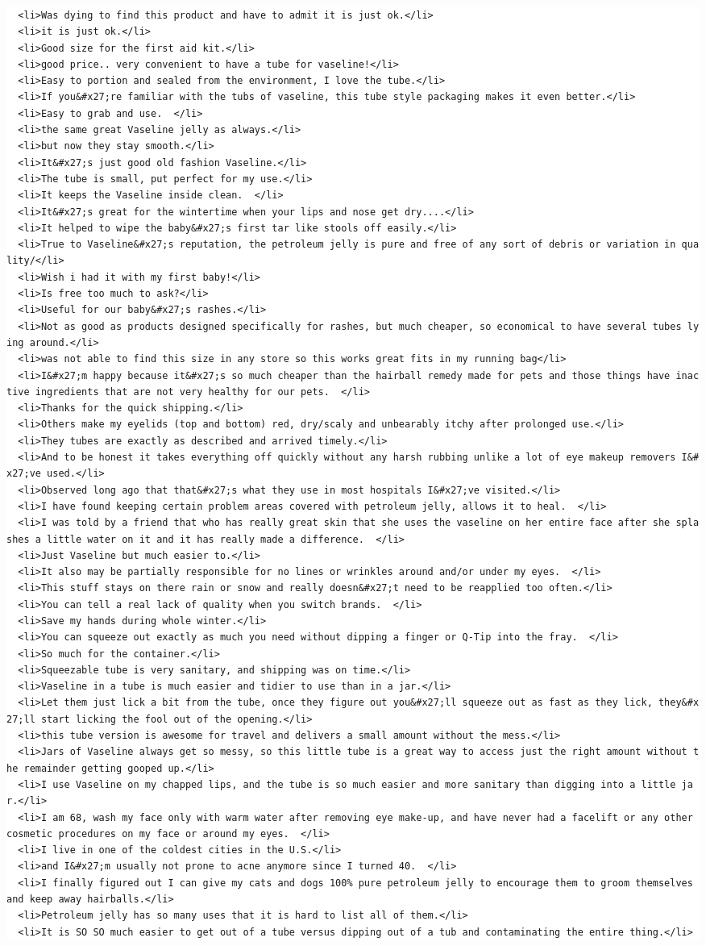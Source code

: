       <li>Was dying to find this product and have to admit it is just ok.</li>
      <li>it is just ok.</li>
      <li>Good size for the first aid kit.</li>
      <li>good price.. very convenient to have a tube for vaseline!</li>
      <li>Easy to portion and sealed from the environment, I love the tube.</li>
      <li>If you&#x27;re familiar with the tubs of vaseline, this tube style packaging makes it even better.</li>
      <li>Easy to grab and use.  </li>
      <li>the same great Vaseline jelly as always.</li>
      <li>but now they stay smooth.</li>
      <li>It&#x27;s just good old fashion Vaseline.</li>
      <li>The tube is small, put perfect for my use.</li>
      <li>It keeps the Vaseline inside clean.  </li>
      <li>It&#x27;s great for the wintertime when your lips and nose get dry....</li>
      <li>It helped to wipe the baby&#x27;s first tar like stools off easily.</li>
      <li>True to Vaseline&#x27;s reputation, the petroleum jelly is pure and free of any sort of debris or variation in quality/</li>
      <li>Wish i had it with my first baby!</li>
      <li>Is free too much to ask?</li>
      <li>Useful for our baby&#x27;s rashes.</li>
      <li>Not as good as products designed specifically for rashes, but much cheaper, so economical to have several tubes lying around.</li>
      <li>was not able to find this size in any store so this works great fits in my running bag</li>
      <li>I&#x27;m happy because it&#x27;s so much cheaper than the hairball remedy made for pets and those things have inactive ingredients that are not very healthy for our pets.  </li>
      <li>Thanks for the quick shipping.</li>
      <li>Others make my eyelids (top and bottom) red, dry/scaly and unbearably itchy after prolonged use.</li>
      <li>They tubes are exactly as described and arrived timely.</li>
      <li>And to be honest it takes everything off quickly without any harsh rubbing unlike a lot of eye makeup removers I&#x27;ve used.</li>
      <li>Observed long ago that that&#x27;s what they use in most hospitals I&#x27;ve visited.</li>
      <li>I have found keeping certain problem areas covered with petroleum jelly, allows it to heal.  </li>
      <li>I was told by a friend that who has really great skin that she uses the vaseline on her entire face after she splashes a little water on it and it has really made a difference.  </li>
      <li>Just Vaseline but much easier to.</li>
      <li>It also may be partially responsible for no lines or wrinkles around and/or under my eyes.  </li>
      <li>This stuff stays on there rain or snow and really doesn&#x27;t need to be reapplied too often.</li>
      <li>You can tell a real lack of quality when you switch brands.  </li>
      <li>Save my hands during whole winter.</li>
      <li>You can squeeze out exactly as much you need without dipping a finger or Q-Tip into the fray.  </li>
      <li>So much for the container.</li>
      <li>Squeezable tube is very sanitary, and shipping was on time.</li>
      <li>Vaseline in a tube is much easier and tidier to use than in a jar.</li>
      <li>Let them just lick a bit from the tube, once they figure out you&#x27;ll squeeze out as fast as they lick, they&#x27;ll start licking the fool out of the opening.</li>
      <li>this tube version is awesome for travel and delivers a small amount without the mess.</li>
      <li>Jars of Vaseline always get so messy, so this little tube is a great way to access just the right amount without the remainder getting gooped up.</li>
      <li>I use Vaseline on my chapped lips, and the tube is so much easier and more sanitary than digging into a little jar.</li>
      <li>I am 68, wash my face only with warm water after removing eye make-up, and have never had a facelift or any other cosmetic procedures on my face or around my eyes.  </li>
      <li>I live in one of the coldest cities in the U.S.</li>
      <li>and I&#x27;m usually not prone to acne anymore since I turned 40.  </li>
      <li>I finally figured out I can give my cats and dogs 100% pure petroleum jelly to encourage them to groom themselves and keep away hairballs.</li>
      <li>Petroleum jelly has so many uses that it is hard to list all of them.</li>
      <li>It is SO SO much easier to get out of a tube versus dipping out of a tub and contaminating the entire thing.</li>